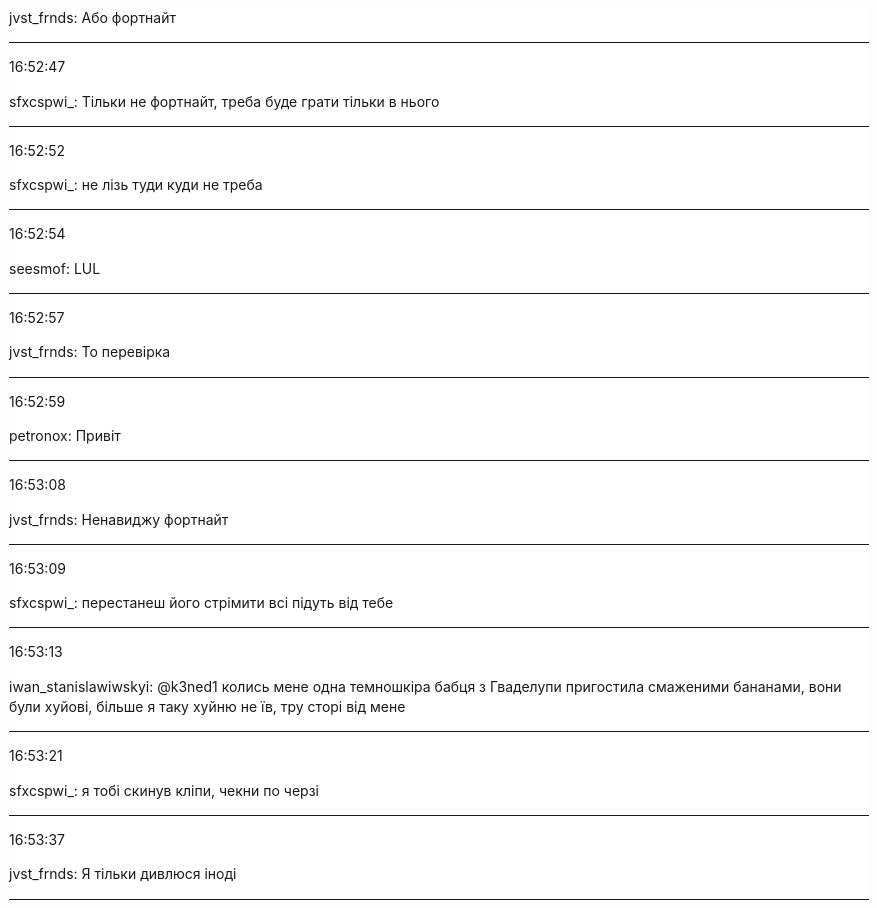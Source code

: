 jvst_frnds: Або фортнайт

---

16:52:47

sfxcspwi_: Тільки не фортнайт, треба буде грати тільки в нього

---

16:52:52

sfxcspwi_: не лізь туди куди не треба

---

16:52:54

seesmof: LUL

---

16:52:57

jvst_frnds: То перевірка

---

16:52:59

petronox: Привіт

---

16:53:08

jvst_frnds: Ненавиджу фортнайт

---

16:53:09

sfxcspwi_: перестанеш його стрімити всі підуть від тебе

---

16:53:13

iwan_stanislawiwskyi: @k3ned1 колись мене одна темношкіра бабця з Гваделупи пригостила смаженими бананами, вони були хуйові, більше я таку хуйню не їв, тру сторі від мене

---

16:53:21

sfxcspwi_: я тобі скинув кліпи, чекни по черзі

---

16:53:37

jvst_frnds: Я тільки дивлюся іноді

---
